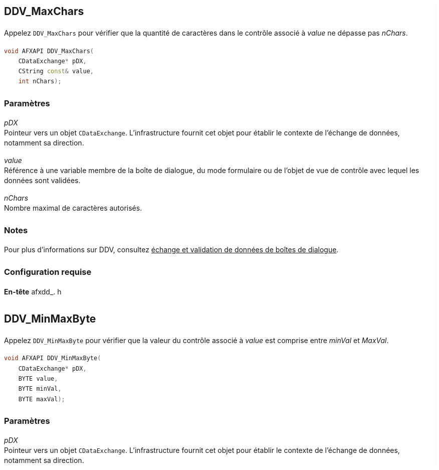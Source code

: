 ## <a name="ddv_maxchars"></a><a name="ddv_maxchars"></a> DDV_MaxChars

Appelez `DDV_MaxChars` pour vérifier que la quantité de caractères dans le contrôle associé à *value* ne dépasse pas *nChars*.

```cpp
void AFXAPI DDV_MaxChars(
    CDataExchange* pDX,
    CString const& value,
    int nChars);
```

### <a name="parameters"></a>Paramètres

*pDX*<br/>
Pointeur vers un objet `CDataExchange`. L’infrastructure fournit cet objet pour établir le contexte de l’échange de données, notamment sa direction.

*value*<br/>
Référence à une variable membre de la boîte de dialogue, du mode formulaire ou de l’objet de vue de contrôle avec lequel les données sont validées.

*nChars*<br/>
Nombre maximal de caractères autorisés.

### <a name="remarks"></a>Notes

Pour plus d’informations sur DDV, consultez [échange et validation de données de boîtes de dialogue](../../mfc/dialog-data-exchange-and-validation.md).

### <a name="requirements"></a>Configuration requise

  **En-tête** afxdd_. h

## <a name="ddv_minmaxbyte"></a><a name="ddv_minmaxbyte"></a> DDV_MinMaxByte

Appelez `DDV_MinMaxByte` pour vérifier que la valeur du contrôle associé à *value* est comprise entre *minVal* et *MaxVal*.

```cpp
void AFXAPI DDV_MinMaxByte(
    CDataExchange* pDX,
    BYTE value,
    BYTE minVal,
    BYTE maxVal);
```

### <a name="parameters"></a>Paramètres

*pDX*<br/>
Pointeur vers un objet `CDataExchange`. L’infrastructure fournit cet objet pour établir le contexte de l’échange de données, notamment sa direction.
